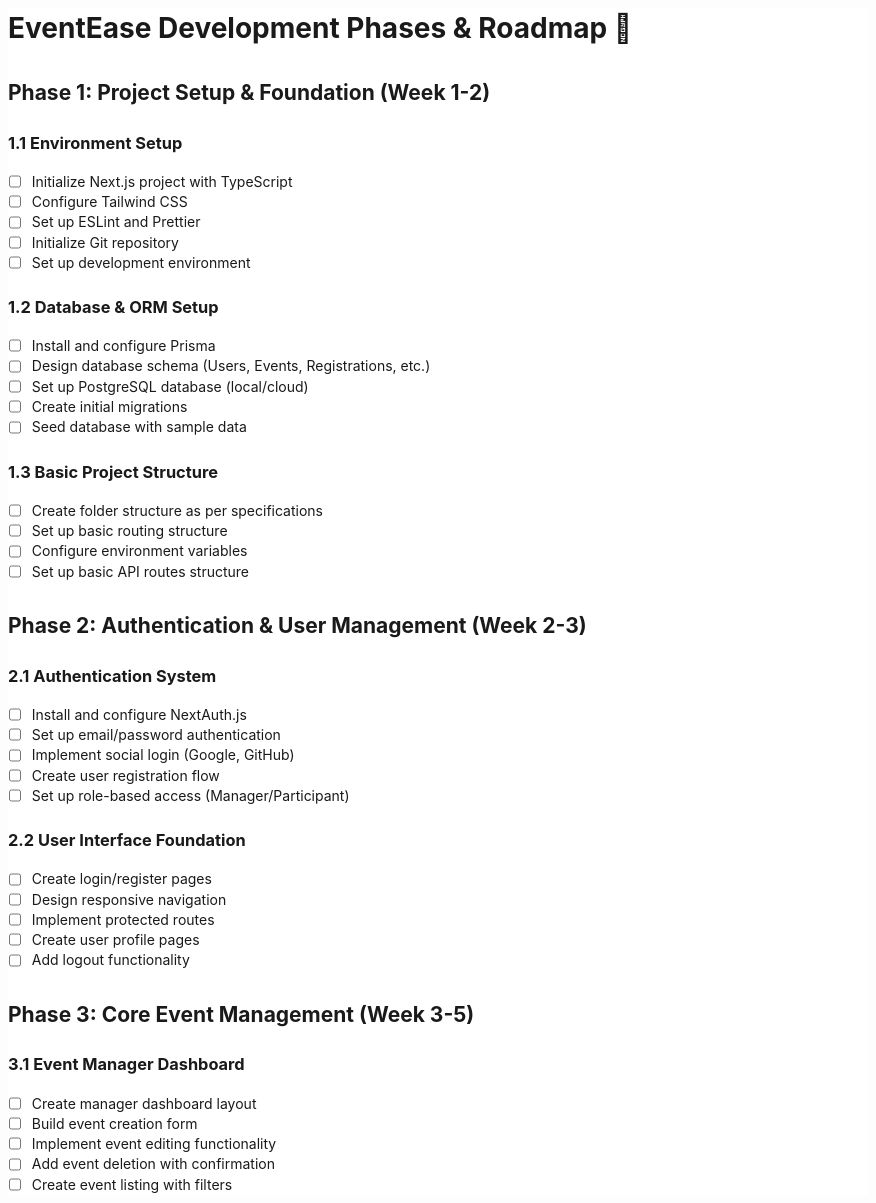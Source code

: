 # EventEase Development Phases & Roadmap 🎉

## Phase 1: Project Setup & Foundation (Week 1-2)
### 1.1 Environment Setup
- [ ] Initialize Next.js project with TypeScript
- [ ] Configure Tailwind CSS
- [ ] Set up ESLint and Prettier
- [ ] Initialize Git repository
- [ ] Set up development environment

### 1.2 Database & ORM Setup
- [ ] Install and configure Prisma
- [ ] Design database schema (Users, Events, Registrations, etc.)
- [ ] Set up PostgreSQL database (local/cloud)
- [ ] Create initial migrations
- [ ] Seed database with sample data

### 1.3 Basic Project Structure
- [ ] Create folder structure as per specifications
- [ ] Set up basic routing structure
- [ ] Configure environment variables
- [ ] Set up basic API routes structure

## Phase 2: Authentication & User Management (Week 2-3)
### 2.1 Authentication System
- [ ] Install and configure NextAuth.js
- [ ] Set up email/password authentication
- [ ] Implement social login (Google, GitHub)
- [ ] Create user registration flow
- [ ] Set up role-based access (Manager/Participant)

### 2.2 User Interface Foundation
- [ ] Create login/register pages
- [ ] Design responsive navigation
- [ ] Implement protected routes
- [ ] Create user profile pages
- [ ] Add logout functionality

## Phase 3: Core Event Management (Week 3-5)
### 3.1 Event Manager Dashboard
- [ ] Create manager dashboard layout
- [ ] Build event creation form
- [ ] Implement event editing functionality
- [ ] Add event deletion with confirmation
- [ ] Create event listing with filters
